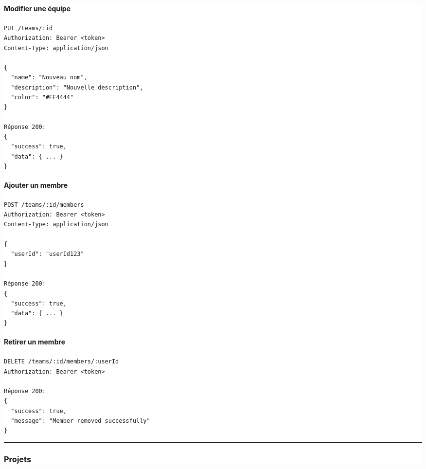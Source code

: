 #### Modifier une équipe
```http
PUT /teams/:id
Authorization: Bearer <token>
Content-Type: application/json

{
  "name": "Nouveau nom",
  "description": "Nouvelle description",
  "color": "#EF4444"
}

Réponse 200:
{
  "success": true,
  "data": { ... }
}
```

#### Ajouter un membre
```http
POST /teams/:id/members
Authorization: Bearer <token>
Content-Type: application/json

{
  "userId": "userId123"
}

Réponse 200:
{
  "success": true,
  "data": { ... }
}
```

#### Retirer un membre
```http
DELETE /teams/:id/members/:userId
Authorization: Bearer <token>

Réponse 200:
{
  "success": true,
  "message": "Member removed successfully"
}
```

---

### Projets
